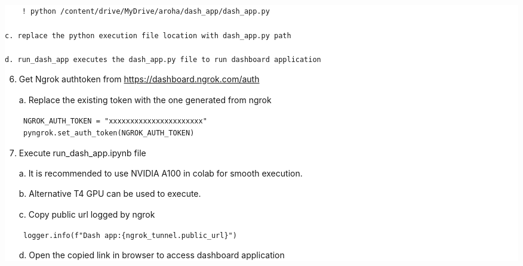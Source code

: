 		! python /content/drive/MyDrive/aroha/dash_app/dash_app.py
	
	c. replace the python execution file location with dash_app.py path

	d. run_dash_app executes the dash_app.py file to run dashboard application

6. Get Ngrok authtoken from https://dashboard.ngrok.com/auth

	a. Replace the existing token with the one generated from ngrok
	
		NGROK_AUTH_TOKEN = "xxxxxxxxxxxxxxxxxxxxxx" 
		pyngrok.set_auth_token(NGROK_AUTH_TOKEN)

7. Execute run_dash_app.ipynb file
	
	a. It is recommended to use NVIDIA A100 in colab for smooth execution.

	b. Alternative T4 GPU can be used to execute.

	c. Copy public url logged by ngrok
	
		logger.info(f"Dash app:{ngrok_tunnel.public_url}")
	
	d. Open the copied link in browser to access dashboard application
	
